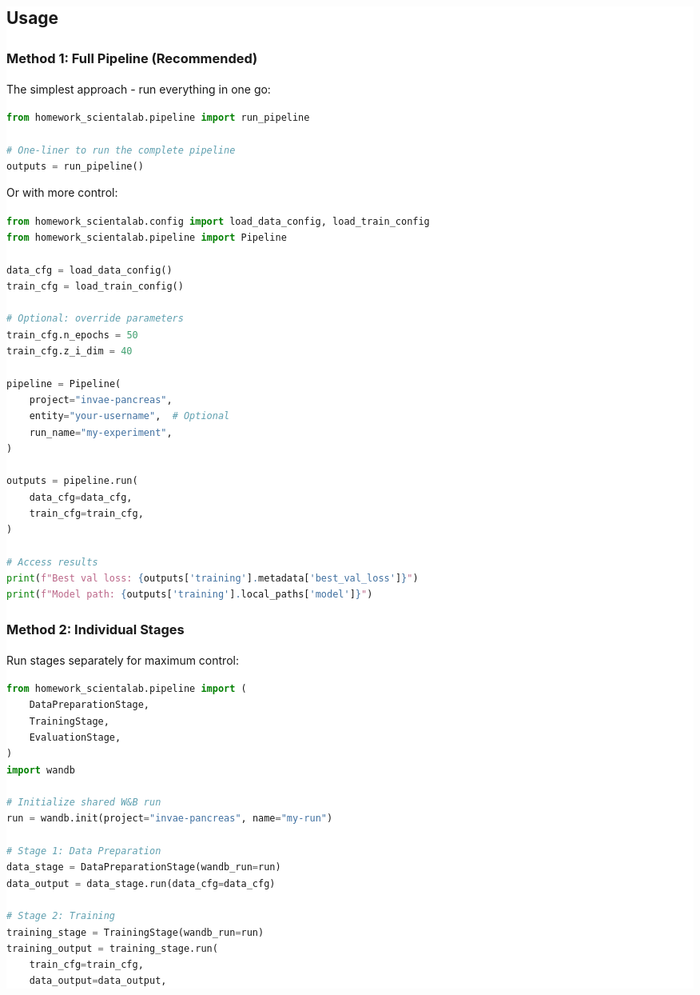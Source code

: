 ## Usage

### Method 1: Full Pipeline (Recommended)

The simplest approach - run everything in one go:

```python
from homework_scientalab.pipeline import run_pipeline

# One-liner to run the complete pipeline
outputs = run_pipeline()
```

Or with more control:

```python
from homework_scientalab.config import load_data_config, load_train_config
from homework_scientalab.pipeline import Pipeline

data_cfg = load_data_config()
train_cfg = load_train_config()

# Optional: override parameters
train_cfg.n_epochs = 50
train_cfg.z_i_dim = 40

pipeline = Pipeline(
    project="invae-pancreas",
    entity="your-username",  # Optional
    run_name="my-experiment",
)

outputs = pipeline.run(
    data_cfg=data_cfg,
    train_cfg=train_cfg,
)

# Access results
print(f"Best val loss: {outputs['training'].metadata['best_val_loss']}")
print(f"Model path: {outputs['training'].local_paths['model']}")
```

### Method 2: Individual Stages

Run stages separately for maximum control:

```python
from homework_scientalab.pipeline import (
    DataPreparationStage,
    TrainingStage,
    EvaluationStage,
)
import wandb

# Initialize shared W&B run
run = wandb.init(project="invae-pancreas", name="my-run")

# Stage 1: Data Preparation
data_stage = DataPreparationStage(wandb_run=run)
data_output = data_stage.run(data_cfg=data_cfg)

# Stage 2: Training
training_stage = TrainingStage(wandb_run=run)
training_output = training_stage.run(
    train_cfg=train_cfg,
    data_output=data_output,
```